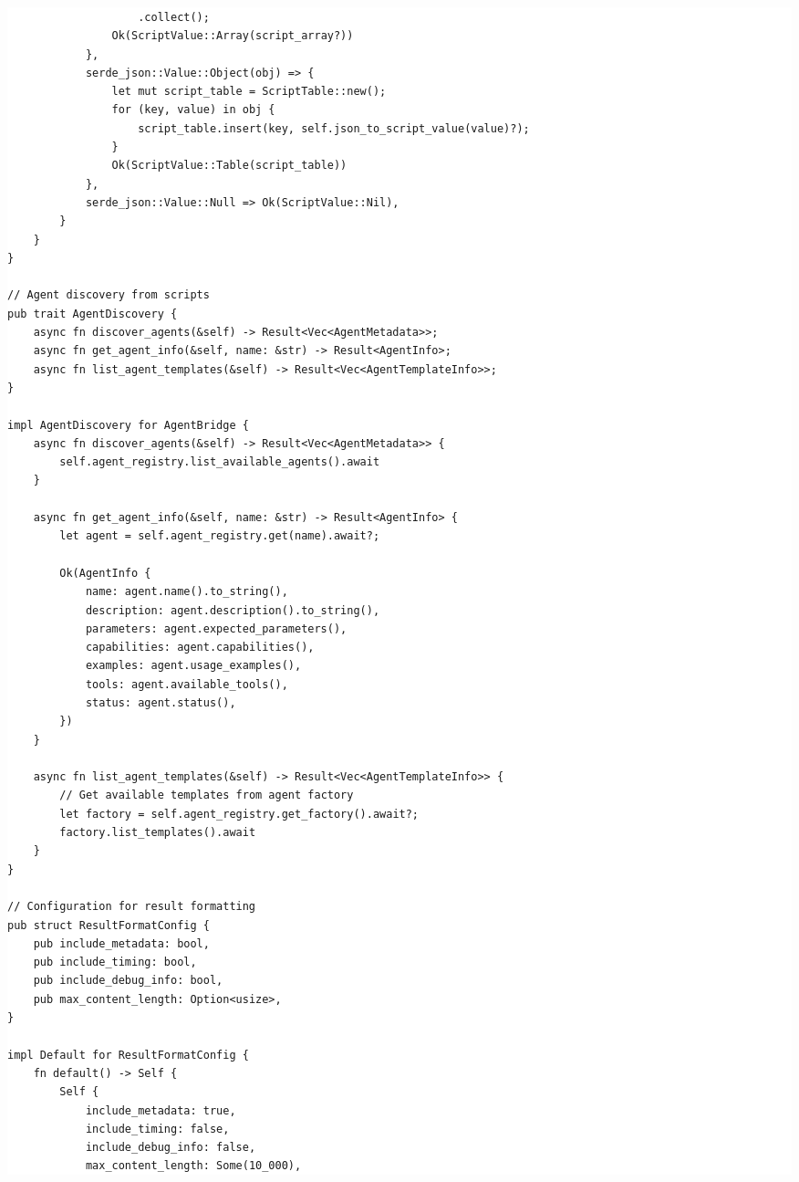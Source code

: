 ```
                    .collect();
                Ok(ScriptValue::Array(script_array?))
            },
            serde_json::Value::Object(obj) => {
                let mut script_table = ScriptTable::new();
                for (key, value) in obj {
                    script_table.insert(key, self.json_to_script_value(value)?);
                }
                Ok(ScriptValue::Table(script_table))
            },
            serde_json::Value::Null => Ok(ScriptValue::Nil),
        }
    }
}

// Agent discovery from scripts
pub trait AgentDiscovery {
    async fn discover_agents(&self) -> Result<Vec<AgentMetadata>>;
    async fn get_agent_info(&self, name: &str) -> Result<AgentInfo>;
    async fn list_agent_templates(&self) -> Result<Vec<AgentTemplateInfo>>;
}

impl AgentDiscovery for AgentBridge {
    async fn discover_agents(&self) -> Result<Vec<AgentMetadata>> {
        self.agent_registry.list_available_agents().await
    }
    
    async fn get_agent_info(&self, name: &str) -> Result<AgentInfo> {
        let agent = self.agent_registry.get(name).await?;
        
        Ok(AgentInfo {
            name: agent.name().to_string(),
            description: agent.description().to_string(),
            parameters: agent.expected_parameters(),
            capabilities: agent.capabilities(),
            examples: agent.usage_examples(),
            tools: agent.available_tools(),
            status: agent.status(),
        })
    }
    
    async fn list_agent_templates(&self) -> Result<Vec<AgentTemplateInfo>> {
        // Get available templates from agent factory
        let factory = self.agent_registry.get_factory().await?;
        factory.list_templates().await
    }
}

// Configuration for result formatting
pub struct ResultFormatConfig {
    pub include_metadata: bool,
    pub include_timing: bool,
    pub include_debug_info: bool,
    pub max_content_length: Option<usize>,
}

impl Default for ResultFormatConfig {
    fn default() -> Self {
        Self {
            include_metadata: true,
            include_timing: false,
            include_debug_info: false,
            max_content_length: Some(10_000),
```